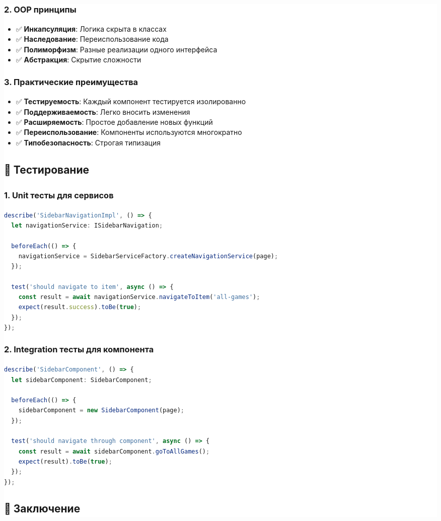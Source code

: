 ### **2. OOP принципы**
- ✅ **Инкапсуляция**: Логика скрыта в классах
- ✅ **Наследование**: Переиспользование кода
- ✅ **Полиморфизм**: Разные реализации одного интерфейса
- ✅ **Абстракция**: Скрытие сложности

### **3. Практические преимущества**
- ✅ **Тестируемость**: Каждый компонент тестируется изолированно
- ✅ **Поддерживаемость**: Легко вносить изменения
- ✅ **Расширяемость**: Простое добавление новых функций
- ✅ **Переиспользование**: Компоненты используются многократно
- ✅ **Типобезопасность**: Строгая типизация

## 🧪 Тестирование

### **1. Unit тесты для сервисов**

```typescript
describe('SidebarNavigationImpl', () => {
  let navigationService: ISidebarNavigation;
  
  beforeEach(() => {
    navigationService = SidebarServiceFactory.createNavigationService(page);
  });
  
  test('should navigate to item', async () => {
    const result = await navigationService.navigateToItem('all-games');
    expect(result.success).toBe(true);
  });
});
```

### **2. Integration тесты для компонента**

```typescript
describe('SidebarComponent', () => {
  let sidebarComponent: SidebarComponent;
  
  beforeEach(() => {
    sidebarComponent = new SidebarComponent(page);
  });
  
  test('should navigate through component', async () => {
    const result = await sidebarComponent.goToAllGames();
    expect(result).toBe(true);
  });
});
```

## 🎯 Заключение
